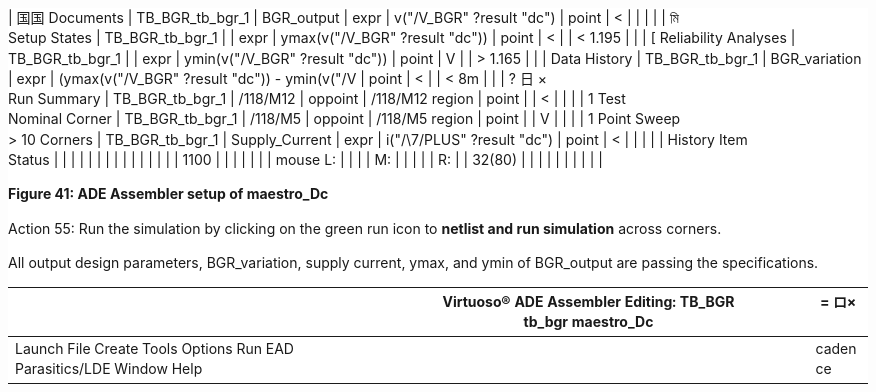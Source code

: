 | 国国 Documents                                                        | TB_BGR_tb_bgr_1         | BGR_output                       | expr                                  | v("/V_BGR" ?result "dc")                                  | point                     | < |             |           |         |
| মি<br>Setup States                                                  | TB_BGR_tb_bgr_1         |                                  | expr                                  | ymax(v("/V_BGR" ?result "dc"))                            | point                     | < |             | < 1.195   |         |
| [ Reliability Analyses                                              | TB_BGR_tb_bgr_1         |                                  | expr                                  | ymin(v("/V_BGR" ?result "dc"))                            | point                     | V |             | > 1.165   |         |
| Data   History                                                      | TB_BGR_tb_bgr_1         | BGR_variation                    | expr                                  | (ymax(v("/V_BGR" ?result "dc")) - ymin(v("/V              | point                     | < |             | < 8m      |         |
| ? 日 ×<br>Run Summary                                                | TB_BGR_tb_bgr_1         | /118/M12                         | oppoint                               | /118/M12 region                                           | point                     |   | <           |           |         |
| 1 Test<br>Nominal Corner                                            | TB_BGR_tb_bgr_1         | /118/M5                          | oppoint                               | /118/M5 region                                            | point                     |   | V           |           |         |
| 1 Point Sweep<br>> 10 Corners                                       | TB_BGR_tb_bgr_1         | Supply_Current                   | expr                                  | i("/\7/PLUS" ?result "dc")                                | point                     | < |             |           |         |
| History Item<br>Status                                              |                         |                                  |                                       |                                                           |                           |   |             |           |         |
|                                                                     |                         |                                  |                                       | 1100                                                      |                           |   |             |           |         |
| mouse L:                                                            |                         |                                  |                                       | M:                                                        |                           |   |             |           | R:      |
| 32(80)                                                              |                         |                                  |                                       |                                                           |                           |   |             |           |         |

**Figure 41: ADE Assembler setup of maestro\_Dc**

Action 55: Run the simulation by clicking on the green run icon to **netlist and run simulation** across corners.

All output design parameters, BGR\_variation, supply current, ymax, and ymin of BGR\_output are passing the specifications.

|                                                                     |                                 |                                                   |         |         | Virtuoso® ADE Assembler Editing: TB_BGR tb_bgr maestro_Dc |                                                                                                                                                                                             |                                                                                                                                                                                |        |        | = ロ×    |
|---------------------------------------------------------------------|---------------------------------|---------------------------------------------------|---------|---------|-----------------------------------------------------------|---------------------------------------------------------------------------------------------------------------------------------------------------------------------------------------------|--------------------------------------------------------------------------------------------------------------------------------------------------------------------------------|--------|--------|---------|
| Launch File Create Tools Options Run EAD Parasitics/LDE Window Help |                                 |                                                   |         |         |                                                           |                                                                                                                                                                                             |                                                                                                                                                                                |        |        | cadence |